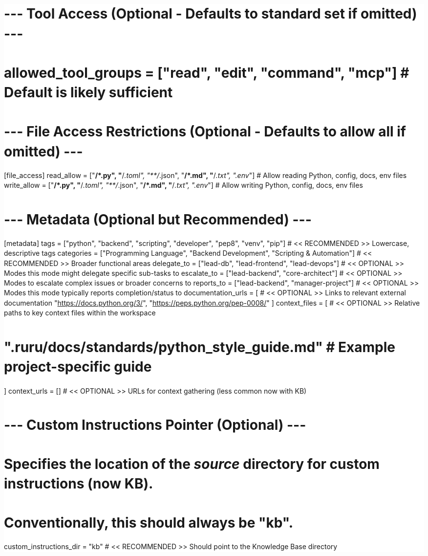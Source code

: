 # --- Tool Access (Optional - Defaults to standard set if omitted) ---
# allowed_tool_groups = ["read", "edit", "command", "mcp"] # Default is likely sufficient

# --- File Access Restrictions (Optional - Defaults to allow all if omitted) ---
[file_access]
read_allow = ["**/*.py", "**/*.toml", "**/*.json", "**/*.md", "**/*.txt", ".env*"] # Allow reading Python, config, docs, env files
write_allow = ["**/*.py", "**/*.toml", "**/*.json", "**/*.md", "**/*.txt", ".env*"] # Allow writing Python, config, docs, env files

# --- Metadata (Optional but Recommended) ---
[metadata]
tags = ["python", "backend", "scripting", "developer", "pep8", "venv", "pip"] # << RECOMMENDED >> Lowercase, descriptive tags
categories = ["Programming Language", "Backend Development", "Scripting & Automation"] # << RECOMMENDED >> Broader functional areas
delegate_to = ["lead-db", "lead-frontend", "lead-devops"] # << OPTIONAL >> Modes this mode might delegate specific sub-tasks to
escalate_to = ["lead-backend", "core-architect"] # << OPTIONAL >> Modes to escalate complex issues or broader concerns to
reports_to = ["lead-backend", "manager-project"] # << OPTIONAL >> Modes this mode typically reports completion/status to
documentation_urls = [ # << OPTIONAL >> Links to relevant external documentation
  "https://docs.python.org/3/",
  "https://peps.python.org/pep-0008/"
]
context_files = [ # << OPTIONAL >> Relative paths to key context files within the workspace
  # ".ruru/docs/standards/python_style_guide.md" # Example project-specific guide
]
context_urls = [] # << OPTIONAL >> URLs for context gathering (less common now with KB)

# --- Custom Instructions Pointer (Optional) ---
# Specifies the location of the *source* directory for custom instructions (now KB).
# Conventionally, this should always be "kb".
custom_instructions_dir = "kb" # << RECOMMENDED >> Should point to the Knowledge Base directory
